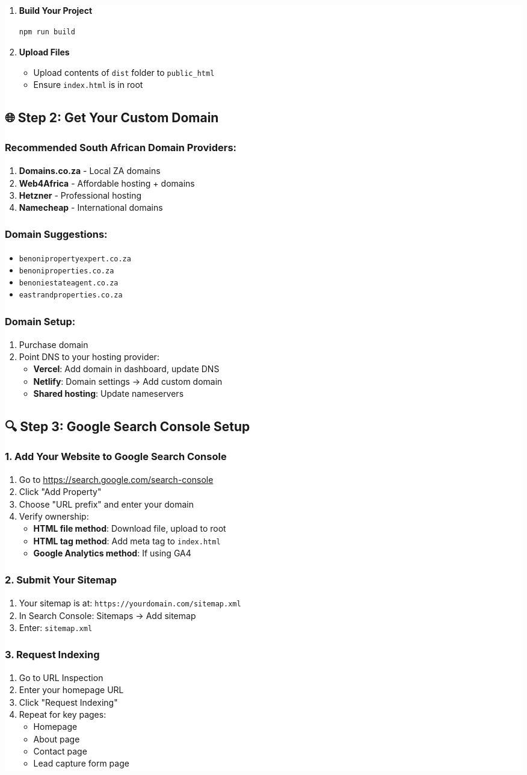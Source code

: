 1. **Build Your Project**
   ```bash
   npm run build
   ```

2. **Upload Files**
   - Upload contents of `dist` folder to `public_html`
   - Ensure `index.html` is in root

## 🌐 Step 2: Get Your Custom Domain

### Recommended South African Domain Providers:
1. **Domains.co.za** - Local ZA domains
2. **Web4Africa** - Affordable hosting + domains
3. **Hetzner** - Professional hosting
4. **Namecheap** - International domains

### Domain Suggestions:
- `benonipropertyexpert.co.za`
- `benoniproperties.co.za`
- `benoniestateagent.co.za`
- `eastrandproperties.co.za`

### Domain Setup:
1. Purchase domain
2. Point DNS to your hosting provider:
   - **Vercel**: Add domain in dashboard, update DNS
   - **Netlify**: Domain settings → Add custom domain
   - **Shared hosting**: Update nameservers

## 🔍 Step 3: Google Search Console Setup

### 1. Add Your Website to Google Search Console
1. Go to https://search.google.com/search-console
2. Click "Add Property"
3. Choose "URL prefix" and enter your domain
4. Verify ownership:
   - **HTML file method**: Download file, upload to root
   - **HTML tag method**: Add meta tag to `index.html`
   - **Google Analytics method**: If using GA4

### 2. Submit Your Sitemap
1. Your sitemap is at: `https://yourdomain.com/sitemap.xml`
2. In Search Console: Sitemaps → Add sitemap
3. Enter: `sitemap.xml`

### 3. Request Indexing
1. Go to URL Inspection
2. Enter your homepage URL
3. Click "Request Indexing"
4. Repeat for key pages:
   - Homepage
   - About page
   - Contact page
   - Lead capture form page
